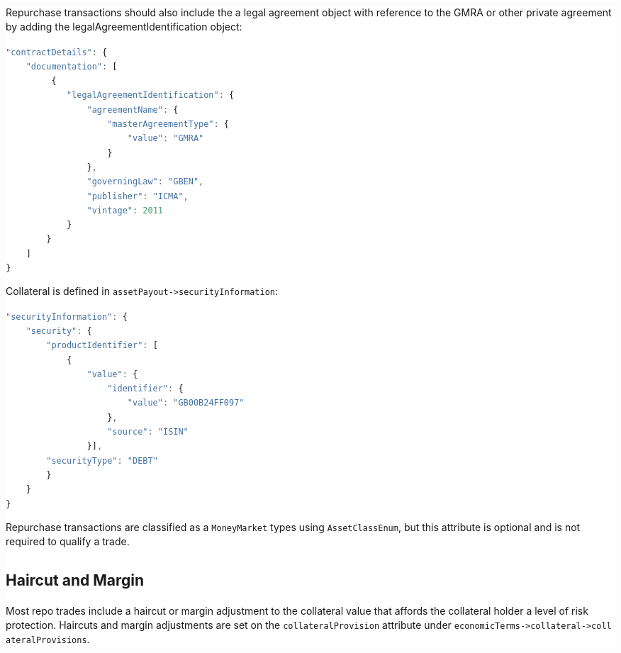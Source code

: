 Repurchase transactions should also include the a legal agreement object
with reference to the GMRA or other private agreement by adding the
legalAgreementIdentification object:

``` Javascript
"contractDetails": {
    "documentation": [
         {
            "legalAgreementIdentification": {
                "agreementName": {
                    "masterAgreementType": {
                        "value": "GMRA"
                    }
                },
                "governingLaw": "GBEN",
                "publisher": "ICMA",
                "vintage": 2011
            }
        }
    ]
}
```

Collateral is defined in `assetPayout->securityInformation`:

``` Javascript
"securityInformation": {
    "security": {
        "productIdentifier": [
            {
                "value": {
                    "identifier": {
                        "value": "GB00B24FF097"
                    },
                    "source": "ISIN"
                }],
        "securityType": "DEBT"
        }
    }
}
```

Repurchase transactions are classified as a `MoneyMarket` types using
`AssetClassEnum`, but this attribute is optional and is not required to
qualify a trade.

## Haircut and Margin

Most repo trades include a haircut or margin adjustment to the
collateral value that affords the collateral holder a level of risk
protection. Haircuts and margin adjustments are set on the
`collateralProvision` attribute under
`economicTerms->collateral->collateralProvisions`.
